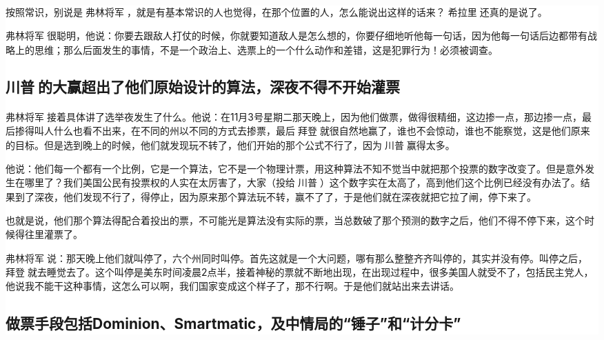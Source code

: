  <p>
  按照常识，别说是
  <ok href="/term/122209">
   弗林将军
  </ok>
  ，就是有基本常识的人也觉得，在那个位置的人，怎么能说出这样的话来？
  <ok href="/term/1951">
   希拉里
  </ok>
  还真的是说了。
 </p>
 <p>
  <ok href="/term/122209">
   弗林将军
  </ok>
  很聪明，他说：你要去跟敌人打仗的时候，你就要知道敌人是怎么想的，你要仔细地听他每一句话，因为他每一句话后边都带有战略上的思维；那么后面发生的事情，不是一个政治上、选票上的一个什么动作和差错，这是犯罪行为！必须被调查。
 </p>
 <h2>
  <ok href="/term/1041">
   川普
  </ok>
  的大赢超出了他们原始设计的算法，深夜不得不开始灌票
 </h2>
 <p>
  <ok href="/term/122209">
   弗林将军
  </ok>
  接着具体讲了选举夜发生了什么。他说：在11月3号星期二那天晚上，因为他们做票，做得很精细，这边掺一点，那边掺一点，最后掺得叫人什么也看不出来，在不同的州以不同的方式去掺票，最后
  <ok href="/term/3365">
   拜登
  </ok>
  就很自然地赢了，谁也不会惊动，谁也不能察觉，这是他们原来的目标。但是选到晚上的时候，他们就发现玩不转了，他们开始的那个公式不行了，因为
  <ok href="/term/1041">
   川普
  </ok>
  赢得太多。
 </p>
 <p>
  他说：他们每一个都有一个比例，它是一个算法，它不是一个物理计票，用这种算法不知不觉当中就把那个投票的数字改变了。但是意外发生在哪里了？我们美国公民有投票权的人实在太厉害了，大家（投给
  <ok href="/term/1041">
   川普
  </ok>
  ）这个数字实在太高了，高到他们这个比例已经没有办法了。结果到了深夜，他们发现不行了，得停止，因为原来那个算法玩不转，赢不了了，于是他们就在深夜就把它拉了闸，停下来了。
 </p>
 <p>
  也就是说，他们那个算法得配合着投出的票，不可能光是算法没有实际的票，当总数破了那个预测的数字之后，他们不得不停下来，这个时候得往里灌票了。
 </p>
 <p>
  <ok href="/term/122209">
   弗林将军
  </ok>
  说：那天晚上他们就叫停了，六个州同时叫停。首先这就是一个大问题，哪有那么整整齐齐叫停的，其实并没有停。叫停之后，
  <ok href="/term/3365">
   拜登
  </ok>
  就去睡觉去了。这个叫停是美东时间凌晨2点半，接着神秘的票就不断地出现，在出现过程中，很多美国人就受不了，包括民主党人，他说我不能干这种事情，这怎么可以啊，我们国家变成这个样子了，那不行啊。于是他们就站出来去讲话。
 </p>
 <h2>
  做票手段包括Dominion、Smartmatic，及中情局的“锤子”和“计分卡”
 </h2>
 <p>